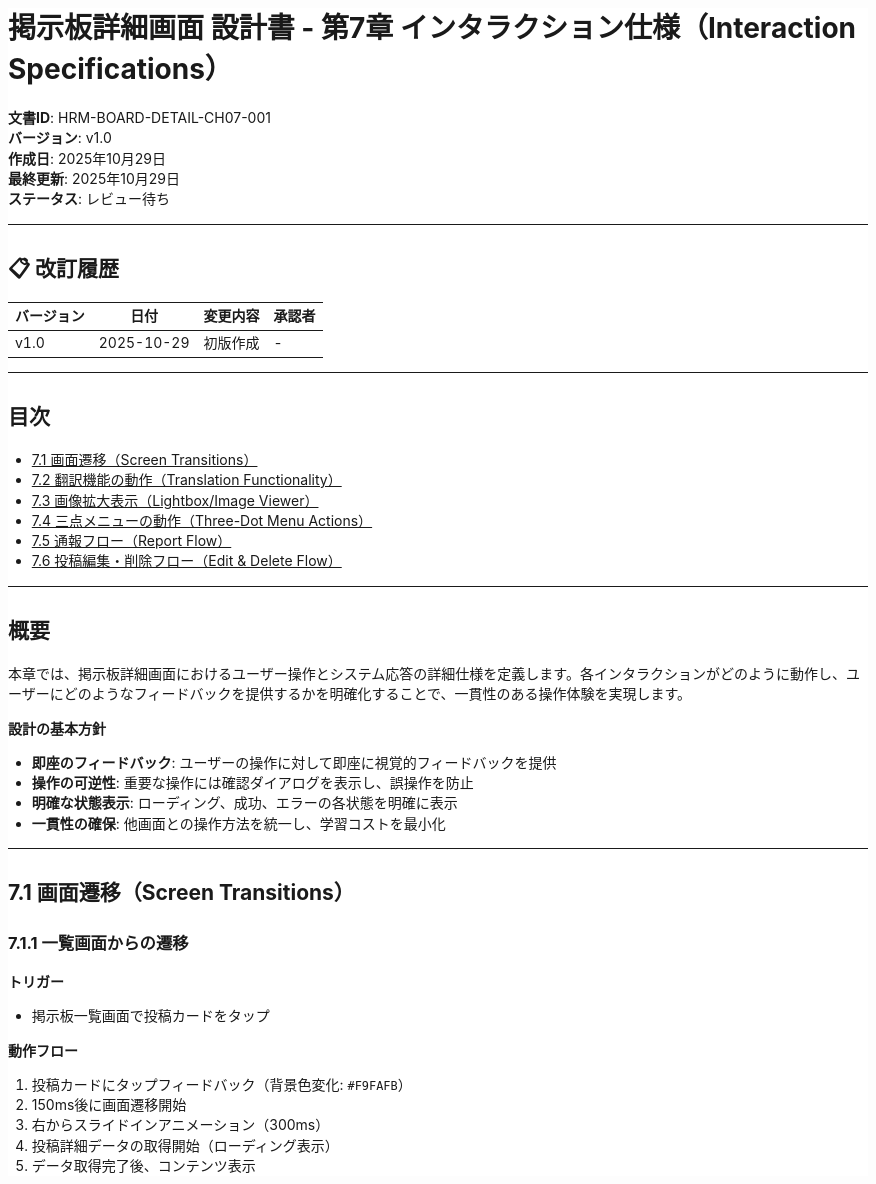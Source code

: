 # 掲示板詳細画面 設計書 - 第7章 インタラクション仕様（Interaction Specifications）

**文書ID**: HRM-BOARD-DETAIL-CH07-001  
**バージョン**: v1.0  
**作成日**: 2025年10月29日  
**最終更新**: 2025年10月29日  
**ステータス**: レビュー待ち

---

## 📋 改訂履歴

| バージョン | 日付 | 変更内容 | 承認者 |
|-----------|------|---------|--------|
| v1.0 | 2025-10-29 | 初版作成 | - |

---

## 目次

- [7.1 画面遷移（Screen Transitions）](#71-画面遷移screen-transitions)
- [7.2 翻訳機能の動作（Translation Functionality）](#72-翻訳機能の動作translation-functionality)
- [7.3 画像拡大表示（Lightbox/Image Viewer）](#73-画像拡大表示lightboximage-viewer)
- [7.4 三点メニューの動作（Three-Dot Menu Actions）](#74-三点メニューの動作three-dot-menu-actions)
- [7.5 通報フロー（Report Flow）](#75-通報フローreport-flow)
- [7.6 投稿編集・削除フロー（Edit & Delete Flow）](#76-投稿編集削除フローedit--delete-flow)

---

## 概要

本章では、掲示板詳細画面におけるユーザー操作とシステム応答の詳細仕様を定義します。各インタラクションがどのように動作し、ユーザーにどのようなフィードバックを提供するかを明確化することで、一貫性のある操作体験を実現します。

**設計の基本方針**

- **即座のフィードバック**: ユーザーの操作に対して即座に視覚的フィードバックを提供
- **操作の可逆性**: 重要な操作には確認ダイアログを表示し、誤操作を防止
- **明確な状態表示**: ローディング、成功、エラーの各状態を明確に表示
- **一貫性の確保**: 他画面との操作方法を統一し、学習コストを最小化

---

## 7.1 画面遷移（Screen Transitions）

### 7.1.1 一覧画面からの遷移

**トリガー**
- 掲示板一覧画面で投稿カードをタップ

**動作フロー**
1. 投稿カードにタップフィードバック（背景色変化: `#F9FAFB`）
2. 150ms後に画面遷移開始
3. 右からスライドインアニメーション（300ms）
4. 投稿詳細データの取得開始（ローディング表示）
5. データ取得完了後、コンテンツ表示
